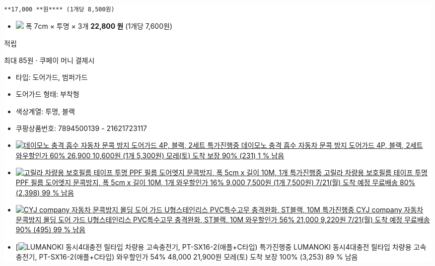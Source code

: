 	**17,000 **원**** (1개당 8,500원)
- ![](https://thumbnail9.coupangcdn.com/thumbnails/remote/48x48ex/image/vendor_inventory/7552/c8b6526f73dc8de61457fda108ef383aefb3be01154142523558e1c09293.jpg)
	폭 7cm × 투명 × 3개
	**22,800 **원**** (1개당 7,600원)

적립

최대 85원 · 쿠페이 머니 결제시

- 타입: 도어가드, 범퍼가드
- 도어가드 형태: 부착형
- 색상계열: 투명, 블랙
- 쿠팡상품번호: 7894500139 - 21621723117

- [![데이모노 충격 흡수 자동차 문콕 방지 도어가드 4P, 블랙, 2세트](https://thumbnail10.coupangcdn.com/thumbnails/remote/292x292q65ex/image/vendor_inventory/2347/ea27f4e8162591767067c8d24fb89eb7ba9c7b13cc908ae46352de781692.png)
	특가진행중
	데이모노 충격 흡수 자동차 문콕 방지 도어가드 4P, 블랙, 2세트
	와우할인가 60% 26,900
	10,600원
	(1개 5,300원)
	모레(토) 도착 보장
	90% (231)
	1 % 남음
	](https://www.coupang.com/vp/products/8396322496?vendorItemId=91285784619&sourceType=sdp_bottom_promotion&searchId=feed-b4d40993ff824056af915297304405cd-3.3.107:gw_promotion)
- [![고릴라 차량용 보호필름 테이프 투명 PPF 필름 도어엣지 문콕방지, 폭 5cm x 길이 10M, 1개](https://thumbnail7.coupangcdn.com/thumbnails/remote/292x292q65ex/image/vendor_inventory/5139/0333a4a95f6c0f4c7f2aa63eedd9376ce1335c04479a284e24de970e2302.jpg)
	특가진행중
	고릴라 차량용 보호필름 테이프 투명 PPF 필름 도어엣지 문콕방지, 폭 5cm x 길이 10M, 1개
	와우할인가 16% 9,000
	7,500원
	(1개 7,500원)
	7/21(월) 도착 예정
	무료배송
	80% (2,398)
	99 % 남음
	](https://www.coupang.com/vp/products/4737822885?vendorItemId=77213516088&sourceType=sdp_bottom_promotion&searchId=feed-b4d40993ff824056af915297304405cd-3.3.107:gw_promotion)
- [![CYJ company 자동차 문콕방지 몰딩 도어 가드 U형스테인리스 PVC특수고무 충격완화, ST블랙, 10M](https://thumbnail5.coupangcdn.com/thumbnails/remote/292x292q65ex/image/vendor_inventory/a43d/4ea0c0566fcfe1fb480b940a1c8051129f891b55639aaf0d30e63c3f611b.jpg)
	특가진행중
	CYJ company 자동차 문콕방지 몰딩 도어 가드 U형스테인리스 PVC특수고무 충격완화, ST블랙, 10M
	와우할인가 56% 21,000
	9,220원
	7/21(월) 도착 예정
	무료배송
	90% (495)
	99 % 남음
	](https://www.coupang.com/vp/products/7440379425?vendorItemId=85382594415&sourceType=sdp_bottom_promotion&searchId=feed-b4d40993ff824056af915297304405cd-3.3.107:gw_promotion)
- [![LUMANOKI 동시4대충전 릴타입 차량용 고속충전기, PT-SX16-2(애플+C타입)](https://thumbnail8.coupangcdn.com/thumbnails/remote/292x292q65ex/image/vendor_inventory/2c32/ecf4961414f42bff5a6d63cae49971116700864f82827c73b8d07db0f26a.jpg)
	특가진행중
	LUMANOKI 동시4대충전 릴타입 차량용 고속충전기, PT-SX16-2(애플+C타입)
	와우할인가 54% 48,000
	21,900원
	모레(토) 도착 보장
	100% (3,253)
	89 % 남음